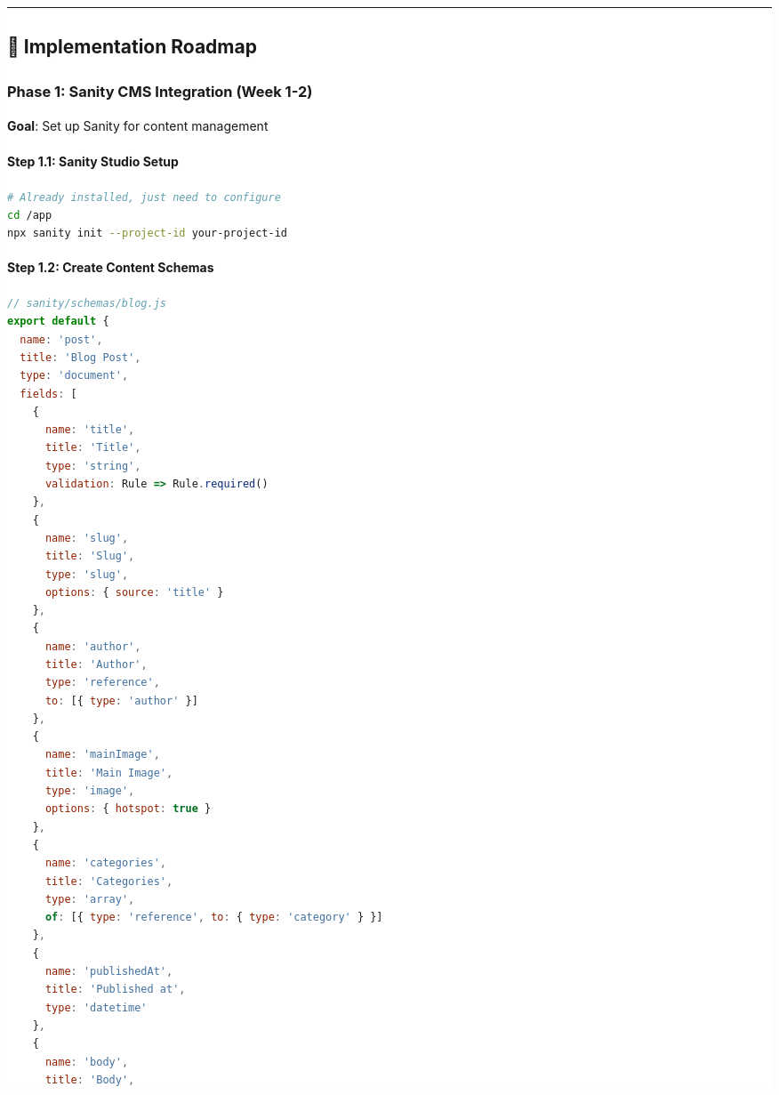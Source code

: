 ```javascript
```

---

## 🚀 Implementation Roadmap

### **Phase 1: Sanity CMS Integration** (Week 1-2)

**Goal**: Set up Sanity for content management

#### Step 1.1: Sanity Studio Setup
```bash
# Already installed, just need to configure
cd /app
npx sanity init --project-id your-project-id
```

#### Step 1.2: Create Content Schemas
```javascript
// sanity/schemas/blog.js
export default {
  name: 'post',
  title: 'Blog Post',
  type: 'document',
  fields: [
    {
      name: 'title',
      title: 'Title',
      type: 'string',
      validation: Rule => Rule.required()
    },
    {
      name: 'slug',
      title: 'Slug',
      type: 'slug',
      options: { source: 'title' }
    },
    {
      name: 'author',
      title: 'Author',
      type: 'reference',
      to: [{ type: 'author' }]
    },
    {
      name: 'mainImage',
      title: 'Main Image',
      type: 'image',
      options: { hotspot: true }
    },
    {
      name: 'categories',
      title: 'Categories',
      type: 'array',
      of: [{ type: 'reference', to: { type: 'category' } }]
    },
    {
      name: 'publishedAt',
      title: 'Published at',
      type: 'datetime'
    },
    {
      name: 'body',
      title: 'Body',
```